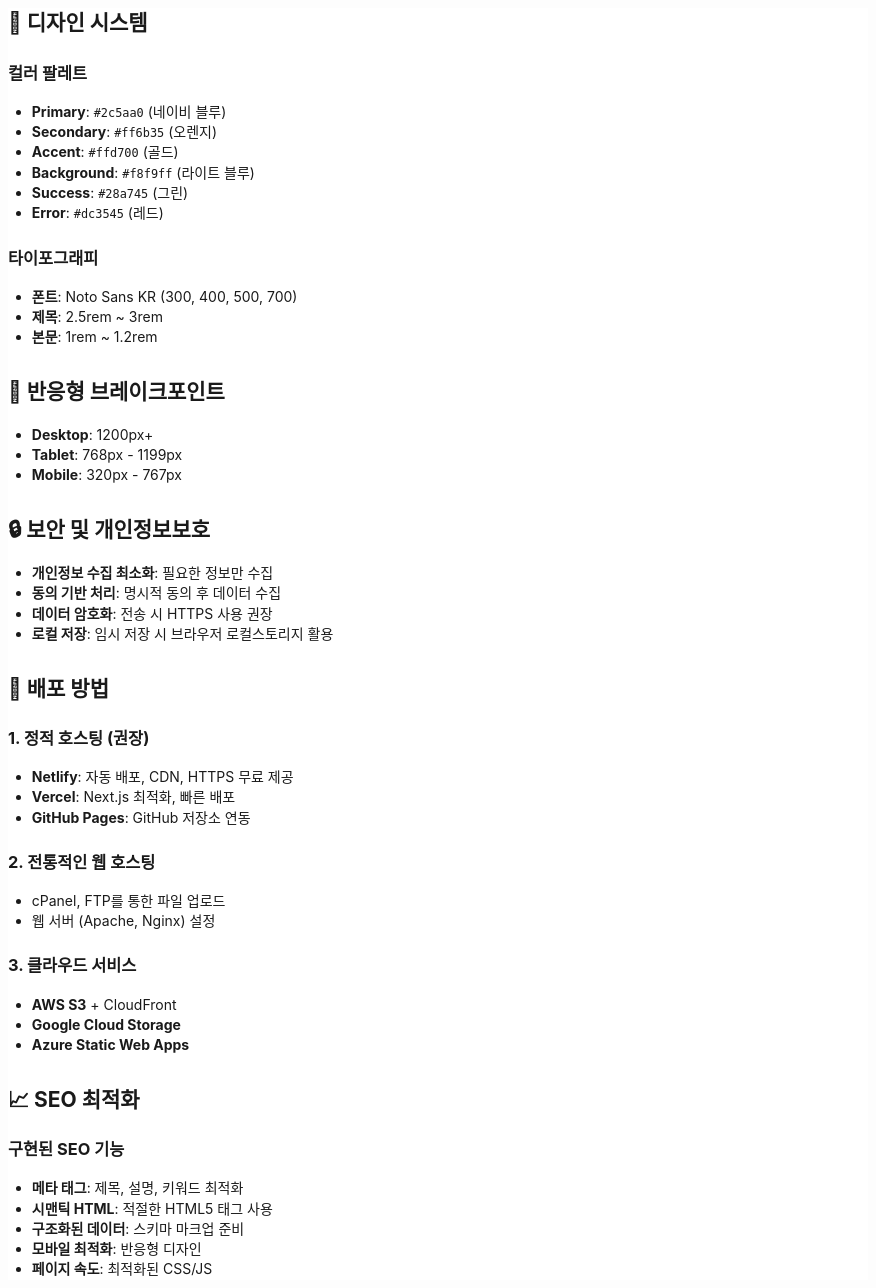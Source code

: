 ## 🎨 디자인 시스템

### 컬러 팔레트
- **Primary**: `#2c5aa0` (네이비 블루)
- **Secondary**: `#ff6b35` (오렌지)
- **Accent**: `#ffd700` (골드)
- **Background**: `#f8f9ff` (라이트 블루)
- **Success**: `#28a745` (그린)
- **Error**: `#dc3545` (레드)

### 타이포그래피
- **폰트**: Noto Sans KR (300, 400, 500, 700)
- **제목**: 2.5rem ~ 3rem
- **본문**: 1rem ~ 1.2rem

## 📱 반응형 브레이크포인트

- **Desktop**: 1200px+
- **Tablet**: 768px - 1199px
- **Mobile**: 320px - 767px

## 🔒 보안 및 개인정보보호

- **개인정보 수집 최소화**: 필요한 정보만 수집
- **동의 기반 처리**: 명시적 동의 후 데이터 수집
- **데이터 암호화**: 전송 시 HTTPS 사용 권장
- **로컬 저장**: 임시 저장 시 브라우저 로컬스토리지 활용

## 🚀 배포 방법

### 1. 정적 호스팅 (권장)
- **Netlify**: 자동 배포, CDN, HTTPS 무료 제공
- **Vercel**: Next.js 최적화, 빠른 배포
- **GitHub Pages**: GitHub 저장소 연동

### 2. 전통적인 웹 호스팅
- cPanel, FTP를 통한 파일 업로드
- 웹 서버 (Apache, Nginx) 설정

### 3. 클라우드 서비스
- **AWS S3** + CloudFront
- **Google Cloud Storage**
- **Azure Static Web Apps**

## 📈 SEO 최적화

### 구현된 SEO 기능
- **메타 태그**: 제목, 설명, 키워드 최적화
- **시맨틱 HTML**: 적절한 HTML5 태그 사용
- **구조화된 데이터**: 스키마 마크업 준비
- **모바일 최적화**: 반응형 디자인
- **페이지 속도**: 최적화된 CSS/JS
